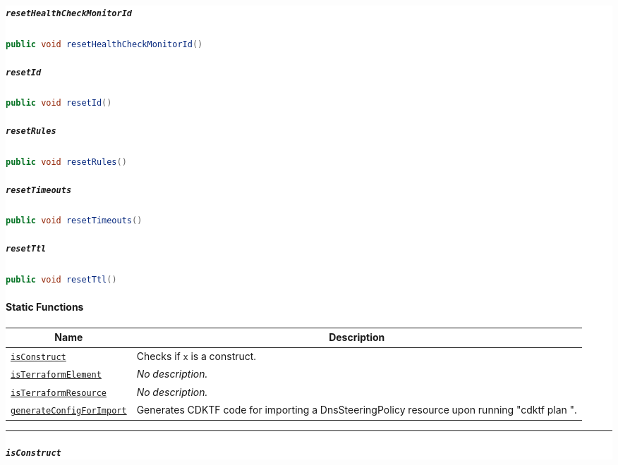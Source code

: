 ##### `resetHealthCheckMonitorId` <a name="resetHealthCheckMonitorId" id="rhizo-co-terraform-provider-oci.dnsSteeringPolicy.DnsSteeringPolicy.resetHealthCheckMonitorId"></a>

```java
public void resetHealthCheckMonitorId()
```

##### `resetId` <a name="resetId" id="rhizo-co-terraform-provider-oci.dnsSteeringPolicy.DnsSteeringPolicy.resetId"></a>

```java
public void resetId()
```

##### `resetRules` <a name="resetRules" id="rhizo-co-terraform-provider-oci.dnsSteeringPolicy.DnsSteeringPolicy.resetRules"></a>

```java
public void resetRules()
```

##### `resetTimeouts` <a name="resetTimeouts" id="rhizo-co-terraform-provider-oci.dnsSteeringPolicy.DnsSteeringPolicy.resetTimeouts"></a>

```java
public void resetTimeouts()
```

##### `resetTtl` <a name="resetTtl" id="rhizo-co-terraform-provider-oci.dnsSteeringPolicy.DnsSteeringPolicy.resetTtl"></a>

```java
public void resetTtl()
```

#### Static Functions <a name="Static Functions" id="Static Functions"></a>

| **Name** | **Description** |
| --- | --- |
| <code><a href="#rhizo-co-terraform-provider-oci.dnsSteeringPolicy.DnsSteeringPolicy.isConstruct">isConstruct</a></code> | Checks if `x` is a construct. |
| <code><a href="#rhizo-co-terraform-provider-oci.dnsSteeringPolicy.DnsSteeringPolicy.isTerraformElement">isTerraformElement</a></code> | *No description.* |
| <code><a href="#rhizo-co-terraform-provider-oci.dnsSteeringPolicy.DnsSteeringPolicy.isTerraformResource">isTerraformResource</a></code> | *No description.* |
| <code><a href="#rhizo-co-terraform-provider-oci.dnsSteeringPolicy.DnsSteeringPolicy.generateConfigForImport">generateConfigForImport</a></code> | Generates CDKTF code for importing a DnsSteeringPolicy resource upon running "cdktf plan <stack-name>". |

---

##### `isConstruct` <a name="isConstruct" id="rhizo-co-terraform-provider-oci.dnsSteeringPolicy.DnsSteeringPolicy.isConstruct"></a>

